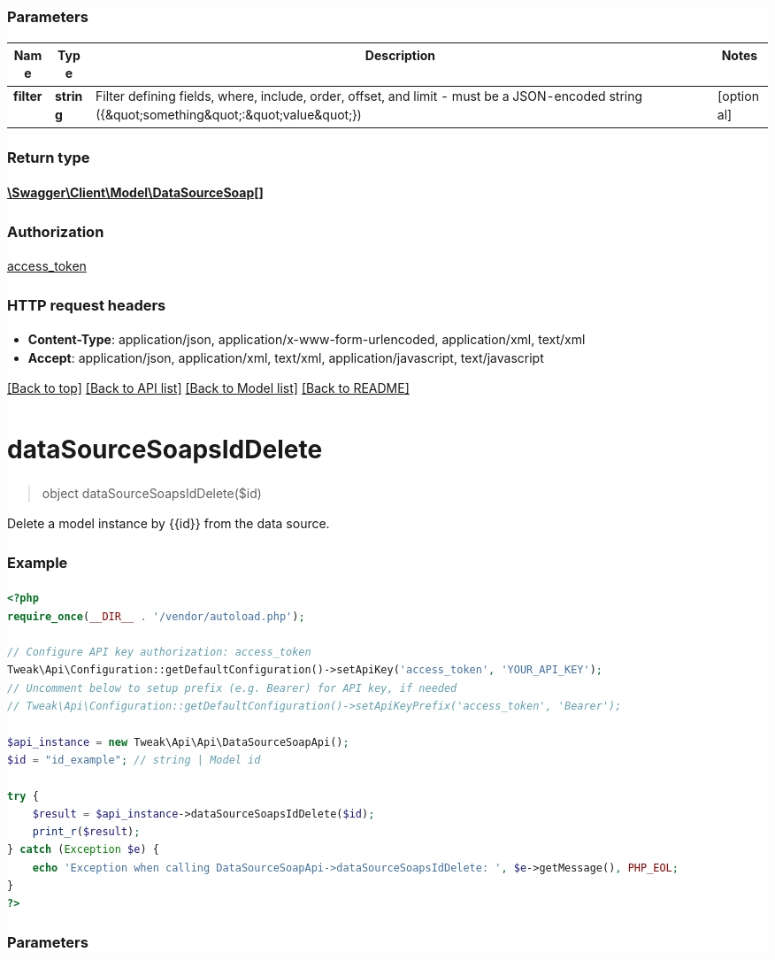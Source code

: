 ### Parameters

Name | Type | Description  | Notes
------------- | ------------- | ------------- | -------------
 **filter** | **string**| Filter defining fields, where, include, order, offset, and limit - must be a JSON-encoded string ({\&quot;something\&quot;:\&quot;value\&quot;}) | [optional]

### Return type

[**\Swagger\Client\Model\DataSourceSoap[]**](../Model/DataSourceSoap.md)

### Authorization

[access_token](../../README.md#access_token)

### HTTP request headers

 - **Content-Type**: application/json, application/x-www-form-urlencoded, application/xml, text/xml
 - **Accept**: application/json, application/xml, text/xml, application/javascript, text/javascript

[[Back to top]](#) [[Back to API list]](../../README.md#documentation-for-api-endpoints) [[Back to Model list]](../../README.md#documentation-for-models) [[Back to README]](../../README.md)

# **dataSourceSoapsIdDelete**
> object dataSourceSoapsIdDelete($id)

Delete a model instance by {{id}} from the data source.

### Example
```php
<?php
require_once(__DIR__ . '/vendor/autoload.php');

// Configure API key authorization: access_token
Tweak\Api\Configuration::getDefaultConfiguration()->setApiKey('access_token', 'YOUR_API_KEY');
// Uncomment below to setup prefix (e.g. Bearer) for API key, if needed
// Tweak\Api\Configuration::getDefaultConfiguration()->setApiKeyPrefix('access_token', 'Bearer');

$api_instance = new Tweak\Api\Api\DataSourceSoapApi();
$id = "id_example"; // string | Model id

try {
    $result = $api_instance->dataSourceSoapsIdDelete($id);
    print_r($result);
} catch (Exception $e) {
    echo 'Exception when calling DataSourceSoapApi->dataSourceSoapsIdDelete: ', $e->getMessage(), PHP_EOL;
}
?>
```

### Parameters
